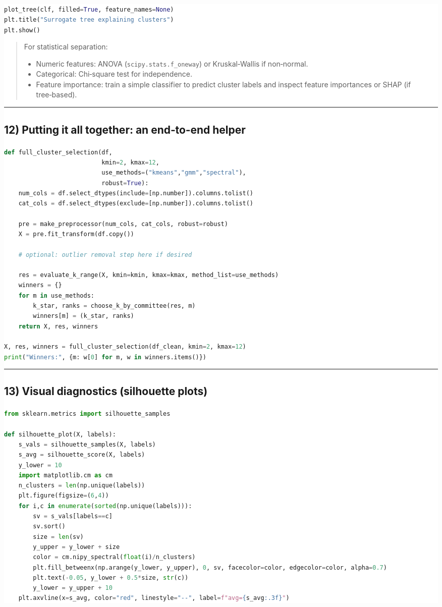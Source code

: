 ```python
plot_tree(clf, filled=True, feature_names=None)
plt.title("Surrogate tree explaining clusters")
plt.show()
```

> For statistical separation:  
> - Numeric features: ANOVA (`scipy.stats.f_oneway`) or Kruskal‑Wallis if non‑normal.  
> - Categorical: Chi‑square test for independence.  
> - Feature importance: train a simple classifier to predict cluster labels and inspect feature importances or SHAP (if tree‑based).

---

## 12) Putting it all together: an end‑to‑end helper

```python
def full_cluster_selection(df,
                           kmin=2, kmax=12,
                           use_methods=("kmeans","gmm","spectral"),
                           robust=True):
    num_cols = df.select_dtypes(include=[np.number]).columns.tolist()
    cat_cols = df.select_dtypes(exclude=[np.number]).columns.tolist()

    pre = make_preprocessor(num_cols, cat_cols, robust=robust)
    X = pre.fit_transform(df.copy())

    # optional: outlier removal step here if desired

    res = evaluate_k_range(X, kmin=kmin, kmax=kmax, method_list=use_methods)
    winners = {}
    for m in use_methods:
        k_star, ranks = choose_k_by_committee(res, m)
        winners[m] = (k_star, ranks)
    return X, res, winners

X, res, winners = full_cluster_selection(df_clean, kmin=2, kmax=12)
print("Winners:", {m: w[0] for m, w in winners.items()})
```

---

## 13) Visual diagnostics (silhouette plots)

```python
from sklearn.metrics import silhouette_samples

def silhouette_plot(X, labels):
    s_vals = silhouette_samples(X, labels)
    s_avg = silhouette_score(X, labels)
    y_lower = 10
    import matplotlib.cm as cm
    n_clusters = len(np.unique(labels))
    plt.figure(figsize=(6,4))
    for i,c in enumerate(sorted(np.unique(labels))):
        sv = s_vals[labels==c]
        sv.sort()
        size = len(sv)
        y_upper = y_lower + size
        color = cm.nipy_spectral(float(i)/n_clusters)
        plt.fill_betweenx(np.arange(y_lower, y_upper), 0, sv, facecolor=color, edgecolor=color, alpha=0.7)
        plt.text(-0.05, y_lower + 0.5*size, str(c))
        y_lower = y_upper + 10
    plt.axvline(x=s_avg, color="red", linestyle="--", label=f"avg={s_avg:.3f}")
```